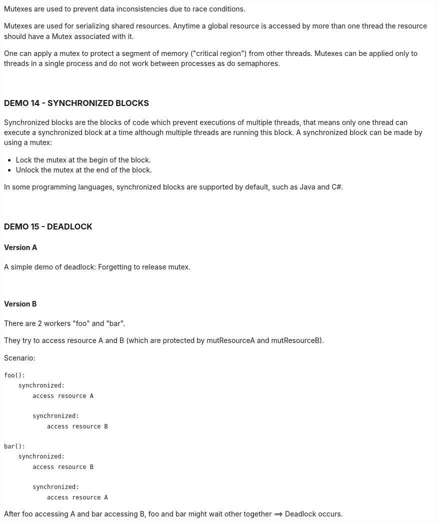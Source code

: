 Mutexes are used to prevent data inconsistencies due to race conditions.

Mutexes are used for serializing shared resources. Anytime a global resource is accessed by more than one thread the resource should have a Mutex associated with it.

One can apply a mutex to protect a segment of memory ("critical region") from other threads. Mutexes can be applied only to threads in a single process and do not work between processes as do semaphores.

&nbsp;

### DEMO 14 - SYNCHRONIZED BLOCKS

Synchronized blocks are the blocks of code which prevent executions of multiple threads, that means only one thread can execute a synchronized block at a time although multiple threads are running this block. A synchronized block can be made by using a mutex:

- Lock the mutex at the begin of the block.
- Unlock the mutex at the end of the block.

In some programming languages, synchronized blocks are supported by default, such as Java and C#.

&nbsp;

### DEMO 15 - DEADLOCK

#### Version A

A simple demo of deadlock: Forgetting to release mutex.

&nbsp;

#### Version B

There are 2 workers "foo" and "bar".

They try to access resource A and B (which are protected by mutResourceA and mutResourceB).

Scenario:

```text
foo():
    synchronized:
        access resource A

        synchronized:
            access resource B

bar():
    synchronized:
        access resource B

        synchronized:
            access resource A
```

After foo accessing A and bar accessing B, foo and bar might wait other together ==> Deadlock occurs.
